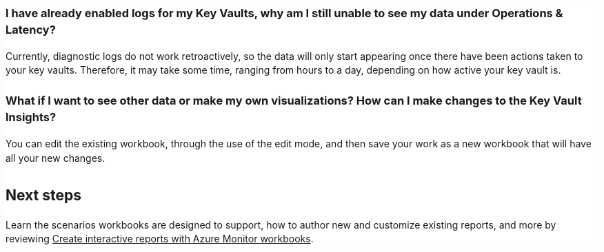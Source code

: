 ### I have already enabled logs for my Key Vaults, why am I still unable to see my data under Operations & Latency?

Currently, diagnostic logs do not work retroactively, so the data will only start appearing once there have been actions taken to your key vaults. Therefore, it may take some time, ranging from hours to a day, depending on how active your key vault is.

### What if I want to see other data or make my own visualizations? How can I make changes to the Key Vault Insights?

You can edit the existing workbook, through the use of the edit mode, and then save your work as a new workbook that will have all your new changes.


## Next steps
Learn the scenarios workbooks are designed to support, how to author new and customize existing reports, and more by reviewing [Create interactive reports with Azure Monitor workbooks](https://docs.microsoft.com/en-us/azure/azure-monitor/app/usage-workbooks).
